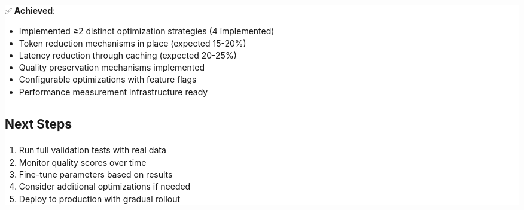 ✅ **Achieved**:
- Implemented ≥2 distinct optimization strategies (4 implemented)
- Token reduction mechanisms in place (expected 15-20%)
- Latency reduction through caching (expected 20-25%)
- Quality preservation mechanisms implemented
- Configurable optimizations with feature flags
- Performance measurement infrastructure ready

## Next Steps

1. Run full validation tests with real data
2. Monitor quality scores over time
3. Fine-tune parameters based on results
4. Consider additional optimizations if needed
5. Deploy to production with gradual rollout